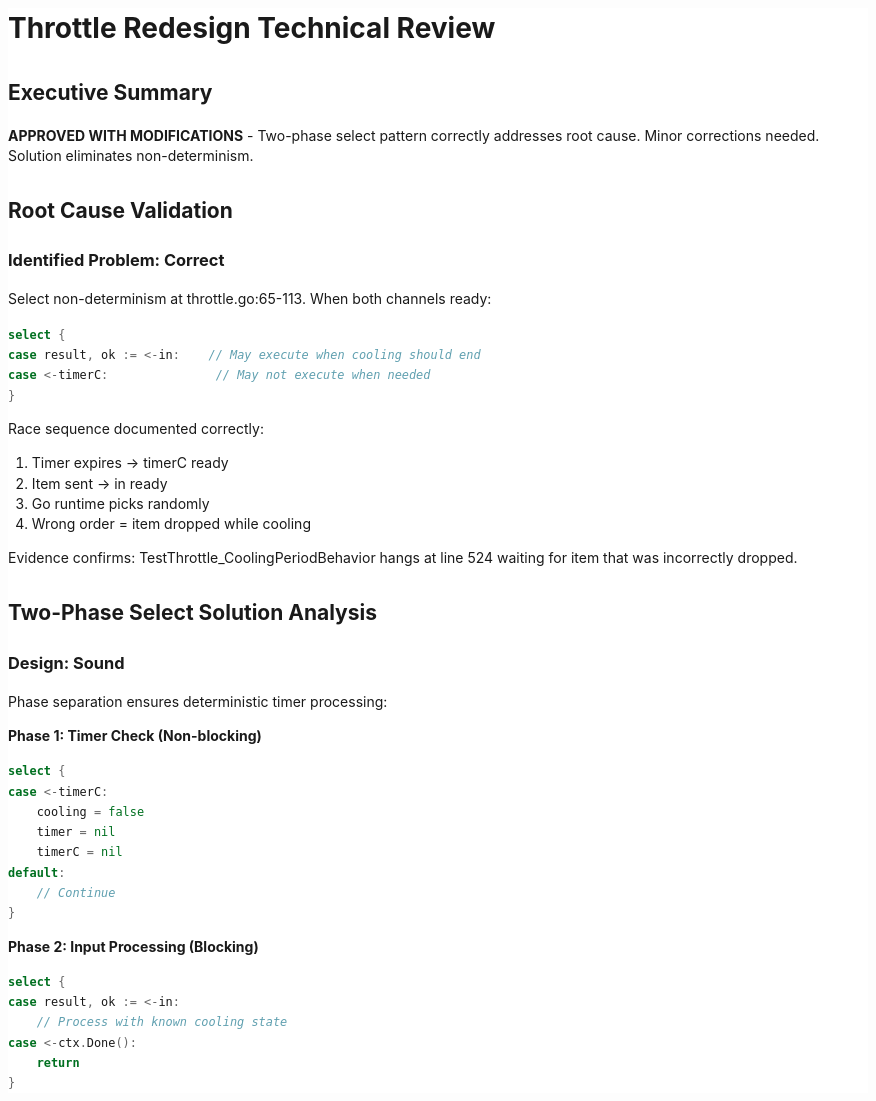 # Throttle Redesign Technical Review

## Executive Summary

**APPROVED WITH MODIFICATIONS** - Two-phase select pattern correctly addresses root cause. Minor corrections needed. Solution eliminates non-determinism.

## Root Cause Validation

### Identified Problem: Correct

Select non-determinism at throttle.go:65-113. When both channels ready:

```go
select {
case result, ok := <-in:    // May execute when cooling should end
case <-timerC:               // May not execute when needed
}
```

Race sequence documented correctly:
1. Timer expires → timerC ready
2. Item sent → in ready  
3. Go runtime picks randomly
4. Wrong order = item dropped while cooling

Evidence confirms: TestThrottle_CoolingPeriodBehavior hangs at line 524 waiting for item that was incorrectly dropped.

## Two-Phase Select Solution Analysis

### Design: Sound

Phase separation ensures deterministic timer processing:

**Phase 1: Timer Check (Non-blocking)**
```go
select {
case <-timerC:
    cooling = false
    timer = nil
    timerC = nil
default:
    // Continue
}
```

**Phase 2: Input Processing (Blocking)**
```go
select {
case result, ok := <-in:
    // Process with known cooling state
case <-ctx.Done():
    return
}
```
